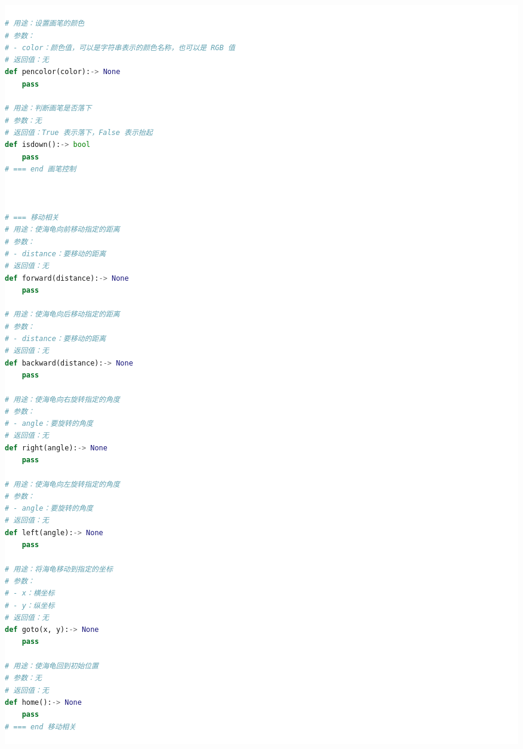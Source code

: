 ```python

# 用途：设置画笔的颜色
# 参数：
# - color：颜色值，可以是字符串表示的颜色名称，也可以是 RGB 值
# 返回值：无
def pencolor(color):-> None
    pass

# 用途：判断画笔是否落下
# 参数：无
# 返回值：True 表示落下，False 表示抬起
def isdown():-> bool
    pass
# === end 画笔控制



# === 移动相关
# 用途：使海龟向前移动指定的距离
# 参数：
# - distance：要移动的距离
# 返回值：无
def forward(distance):-> None
    pass

# 用途：使海龟向后移动指定的距离
# 参数：
# - distance：要移动的距离
# 返回值：无
def backward(distance):-> None
    pass

# 用途：使海龟向右旋转指定的角度
# 参数：
# - angle：要旋转的角度
# 返回值：无
def right(angle):-> None
    pass

# 用途：使海龟向左旋转指定的角度
# 参数：
# - angle：要旋转的角度
# 返回值：无
def left(angle):-> None
    pass

# 用途：将海龟移动到指定的坐标
# 参数：
# - x：横坐标
# - y：纵坐标
# 返回值：无
def goto(x, y):-> None
    pass

# 用途：使海龟回到初始位置
# 参数：无
# 返回值：无
def home():-> None
    pass
# === end 移动相关



```